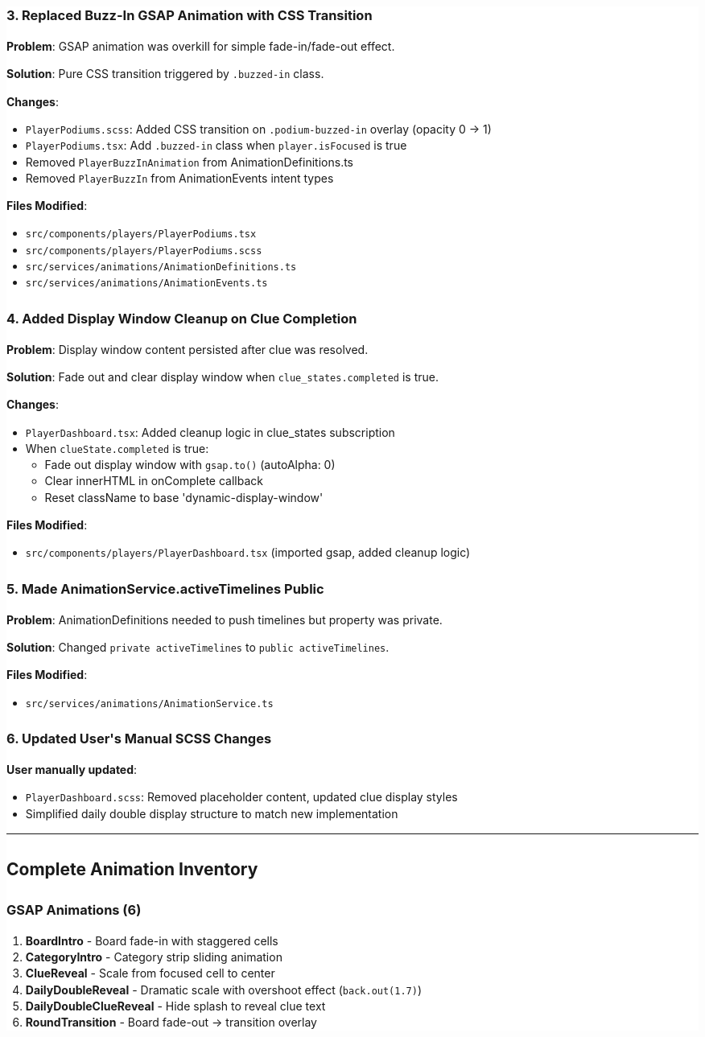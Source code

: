 ### 3. Replaced Buzz-In GSAP Animation with CSS Transition

**Problem**: GSAP animation was overkill for simple fade-in/fade-out effect.

**Solution**: Pure CSS transition triggered by `.buzzed-in` class.

**Changes**:
- `PlayerPodiums.scss`: Added CSS transition on `.podium-buzzed-in` overlay (opacity 0 → 1)
- `PlayerPodiums.tsx`: Add `.buzzed-in` class when `player.isFocused` is true
- Removed `PlayerBuzzInAnimation` from AnimationDefinitions.ts
- Removed `PlayerBuzzIn` from AnimationEvents intent types

**Files Modified**:
- `src/components/players/PlayerPodiums.tsx`
- `src/components/players/PlayerPodiums.scss`
- `src/services/animations/AnimationDefinitions.ts`
- `src/services/animations/AnimationEvents.ts`

### 4. Added Display Window Cleanup on Clue Completion

**Problem**: Display window content persisted after clue was resolved.

**Solution**: Fade out and clear display window when `clue_states.completed` is true.

**Changes**:
- `PlayerDashboard.tsx`: Added cleanup logic in clue_states subscription
- When `clueState.completed` is true:
  - Fade out display window with `gsap.to()` (autoAlpha: 0)
  - Clear innerHTML in onComplete callback
  - Reset className to base 'dynamic-display-window'

**Files Modified**:
- `src/components/players/PlayerDashboard.tsx` (imported gsap, added cleanup logic)

### 5. Made AnimationService.activeTimelines Public

**Problem**: AnimationDefinitions needed to push timelines but property was private.

**Solution**: Changed `private activeTimelines` to `public activeTimelines`.

**Files Modified**:
- `src/services/animations/AnimationService.ts`

### 6. Updated User's Manual SCSS Changes

**User manually updated**:
- `PlayerDashboard.scss`: Removed placeholder content, updated clue display styles
- Simplified daily double display structure to match new implementation

---

## Complete Animation Inventory

### GSAP Animations (6)
1. **BoardIntro** - Board fade-in with staggered cells
2. **CategoryIntro** - Category strip sliding animation
3. **ClueReveal** - Scale from focused cell to center
4. **DailyDoubleReveal** - Dramatic scale with overshoot effect (`back.out(1.7)`)
5. **DailyDoubleClueReveal** - Hide splash to reveal clue text
6. **RoundTransition** - Board fade-out → transition overlay
